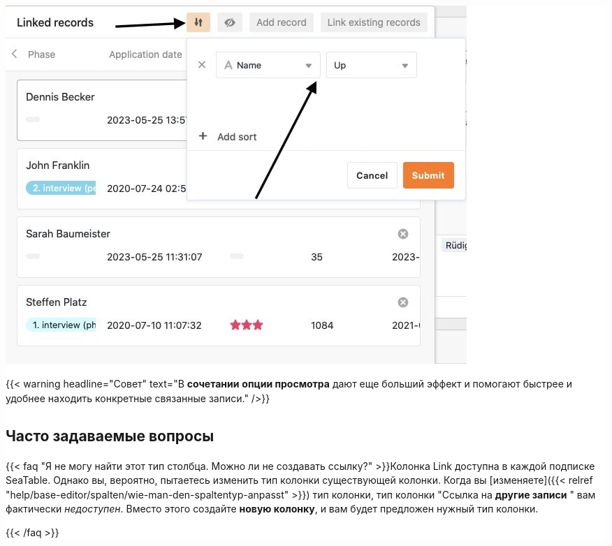![Сортировка записей в диалоге ссылок в колонке ссылок](images/sort-entries-link-dialog.jpg)

{{< warning  headline="Совет"  text="В **сочетании** **опции просмотра** дают еще больший эффект и помогают быстрее и удобнее находить конкретные связанные записи." />}}

## Часто задаваемые вопросы

{{< faq "Я не могу найти этот тип столбца. Можно ли не создавать ссылку?" >}}Колонка Link доступна в каждой подписке SeaTable. Однако вы, вероятно, пытаетесь изменить тип колонки существующей колонки. Когда вы [изменяете]({{< relref "help/base-editor/spalten/wie-man-den-spaltentyp-anpasst" >}}) тип колонки, тип колонки "Ссылка на **другие записи** " вам фактически _недоступен_. Вместо этого создайте **новую колонку**, и вам будет предложен нужный тип колонки.

{{< /faq >}}
